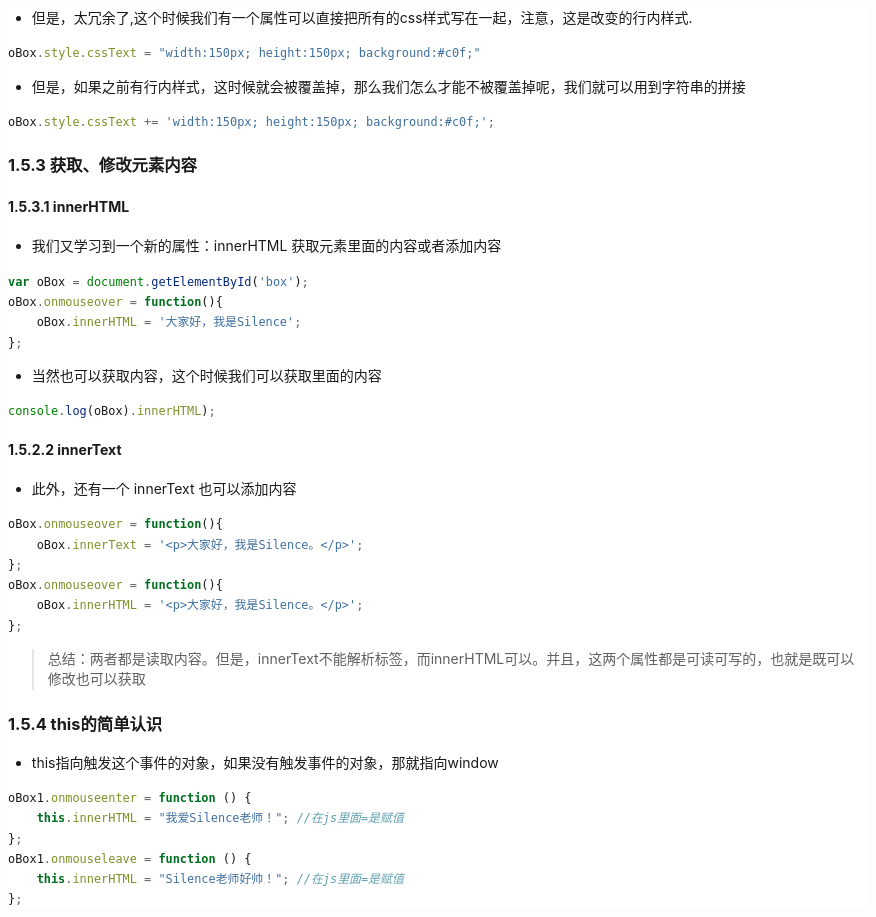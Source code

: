 - 但是，太冗余了,这个时候我们有一个属性可以直接把所有的css样式写在一起，注意，这是改变的行内样式.

```javascript
oBox.style.cssText = "width:150px; height:150px; background:#c0f;"
```

- 但是，如果之前有行内样式，这时候就会被覆盖掉，那么我们怎么才能不被覆盖掉呢，我们就可以用到字符串的拼接

```javascript
oBox.style.cssText += 'width:150px; height:150px; background:#c0f;';
```



### 1.5.3 获取、修改元素内容

#### 1.5.3.1  innerHTML

- 我们又学习到一个新的属性：innerHTML 获取元素里面的内容或者添加内容

```javascript
var oBox = document.getElementById('box');
oBox.onmouseover = function(){
    oBox.innerHTML = '大家好，我是Silence';
};
```

- 当然也可以获取内容，这个时候我们可以获取里面的内容

```javascript
console.log(oBox).innerHTML);
```



#### 1.5.2.2 innerText

- 此外，还有一个 innerText 也可以添加内容

```javascript
oBox.onmouseover = function(){
    oBox.innerText = '<p>大家好，我是Silence。</p>';
};
oBox.onmouseover = function(){
    oBox.innerHTML = '<p>大家好，我是Silence。</p>';
};
```

> 总结：两者都是读取内容。但是，innerText不能解析标签，而innerHTML可以。并且，这两个属性都是可读可写的，也就是既可以修改也可以获取



### 1.5.4 this的简单认识

- this指向触发这个事件的对象，如果没有触发事件的对象，那就指向window

```javascript
oBox1.onmouseenter = function () {
    this.innerHTML = "我爱Silence老师！"; //在js里面=是赋值
};
oBox1.onmouseleave = function () {
    this.innerHTML = "Silence老师好帅！"; //在js里面=是赋值
};
```
